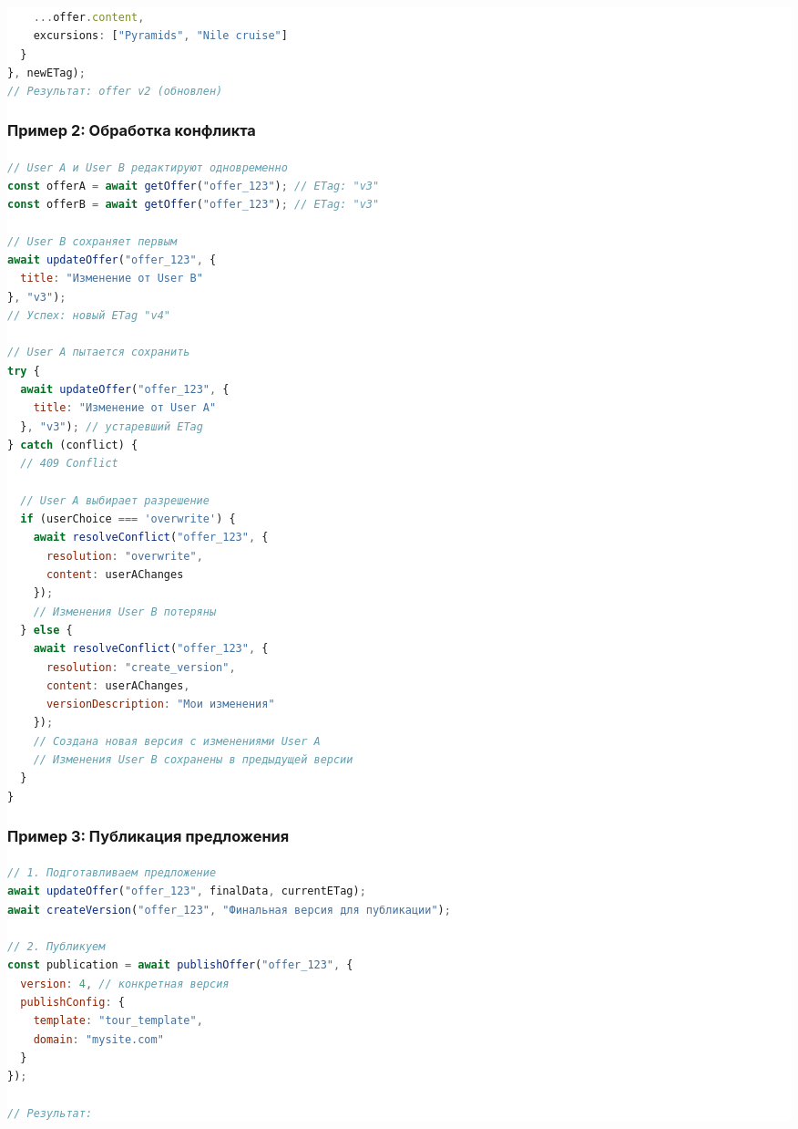 ```javascript
    ...offer.content,
    excursions: ["Pyramids", "Nile cruise"]
  }
}, newETag);
// Результат: offer v2 (обновлен)
```

### Пример 2: Обработка конфликта

```javascript
// User A и User B редактируют одновременно
const offerA = await getOffer("offer_123"); // ETag: "v3"
const offerB = await getOffer("offer_123"); // ETag: "v3" 

// User B сохраняет первым
await updateOffer("offer_123", {
  title: "Изменение от User B"
}, "v3");
// Успех: новый ETag "v4"

// User A пытается сохранить
try {
  await updateOffer("offer_123", {
    title: "Изменение от User A"  
  }, "v3"); // устаревший ETag
} catch (conflict) {
  // 409 Conflict
  
  // User A выбирает разрешение
  if (userChoice === 'overwrite') {
    await resolveConflict("offer_123", {
      resolution: "overwrite",
      content: userAChanges
    });
    // Изменения User B потеряны
  } else {
    await resolveConflict("offer_123", {
      resolution: "create_version",
      content: userAChanges,
      versionDescription: "Мои изменения"
    });
    // Создана новая версия с изменениями User A
    // Изменения User B сохранены в предыдущей версии
  }
}
```

### Пример 3: Публикация предложения

```javascript
// 1. Подготавливаем предложение
await updateOffer("offer_123", finalData, currentETag);
await createVersion("offer_123", "Финальная версия для публикации");

// 2. Публикуем
const publication = await publishOffer("offer_123", {
  version: 4, // конкретная версия
  publishConfig: {
    template: "tour_template",
    domain: "mysite.com"
  }
});

// Результат:
```